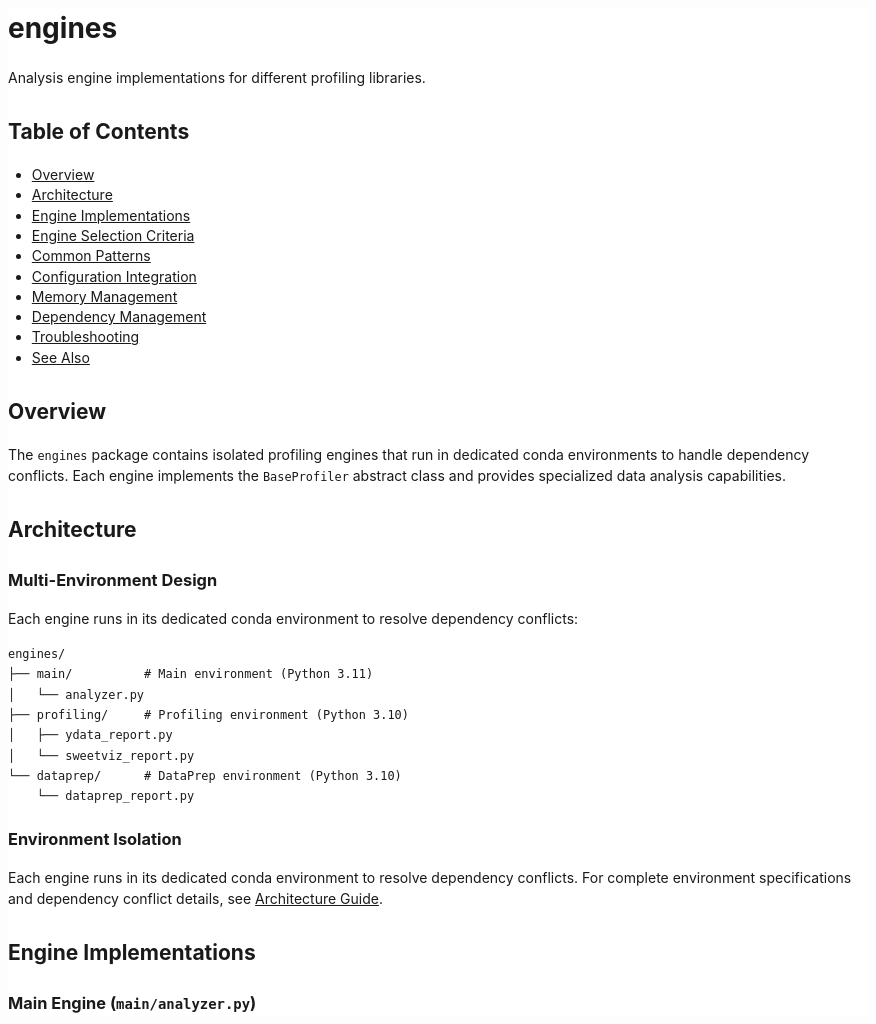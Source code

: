# engines

Analysis engine implementations for different profiling libraries.

## Table of Contents

- [Overview](#overview)
- [Architecture](#architecture)
- [Engine Implementations](#engine-implementations)
- [Engine Selection Criteria](#engine-selection-criteria)
- [Common Patterns](#common-patterns)
- [Configuration Integration](#configuration-integration)
- [Memory Management](#memory-management)
- [Dependency Management](#dependency-management)
- [Troubleshooting](#troubleshooting)
- [See Also](#see-also)

## Overview

The `engines` package contains isolated profiling engines that run in dedicated conda environments to handle dependency conflicts. Each engine implements the `BaseProfiler` abstract class and provides specialized data analysis capabilities.

## Architecture

### Multi-Environment Design

Each engine runs in its dedicated conda environment to resolve dependency conflicts:

```
engines/
├── main/          # Main environment (Python 3.11)
│   └── analyzer.py
├── profiling/     # Profiling environment (Python 3.10)
│   ├── ydata_report.py
│   └── sweetviz_report.py
└── dataprep/      # DataPrep environment (Python 3.10)
    └── dataprep_report.py
```

### Environment Isolation

Each engine runs in its dedicated conda environment to resolve dependency conflicts. For complete environment specifications and dependency conflict details, see [Architecture Guide](../../ARCHITECTURE.md#dependency-conflict-resolution).

## Engine Implementations

### Main Engine (`main/analyzer.py`)
